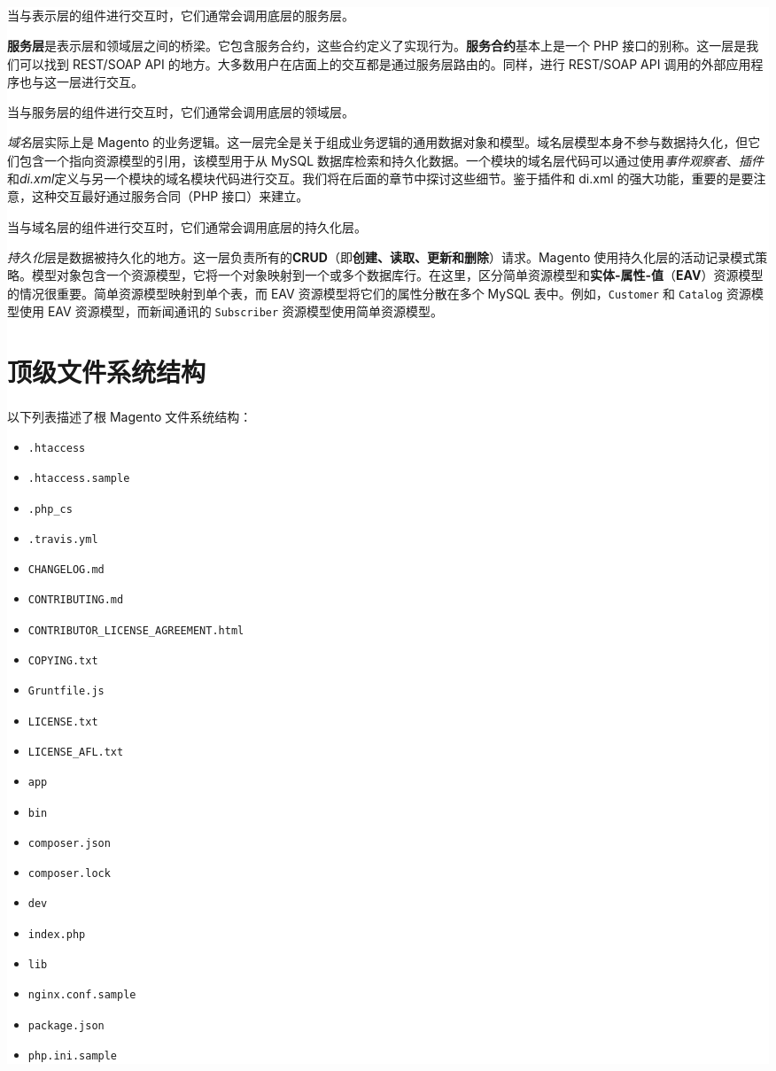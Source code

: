 当与表示层的组件进行交互时，它们通常会调用底层的服务层。

**服务层**是表示层和领域层之间的桥梁。它包含服务合约，这些合约定义了实现行为。**服务合约**基本上是一个 PHP 接口的别称。这一层是我们可以找到 REST/SOAP API 的地方。大多数用户在店面上的交互都是通过服务层路由的。同样，进行 REST/SOAP API 调用的外部应用程序也与这一层进行交互。

当与服务层的组件进行交互时，它们通常会调用底层的领域层。

*域名*层实际上是 Magento 的业务逻辑。这一层完全是关于组成业务逻辑的通用数据对象和模型。域名层模型本身不参与数据持久化，但它们包含一个指向资源模型的引用，该模型用于从 MySQL 数据库检索和持久化数据。一个模块的域名层代码可以通过使用*事件观察者*、*插件*和*di.xml*定义与另一个模块的域名模块代码进行交互。我们将在后面的章节中探讨这些细节。鉴于插件和 di.xml 的强大功能，重要的是要注意，这种交互最好通过服务合同（PHP 接口）来建立。

当与域名层的组件进行交互时，它们通常会调用底层的持久化层。

*持久化*层是数据被持久化的地方。这一层负责所有的**CRUD**（即**创建、读取、更新和删除**）请求。Magento 使用持久化层的活动记录模式策略。模型对象包含一个资源模型，它将一个对象映射到一个或多个数据库行。在这里，区分简单资源模型和**实体-属性-值**（**EAV**）资源模型的情况很重要。简单资源模型映射到单个表，而 EAV 资源模型将它们的属性分散在多个 MySQL 表中。例如，`Customer` 和 `Catalog` 资源模型使用 EAV 资源模型，而新闻通讯的 `Subscriber` 资源模型使用简单资源模型。

# 顶级文件系统结构

以下列表描述了根 Magento 文件系统结构：

+   `.htaccess`

+   `.htaccess.sample`

+   `.php_cs`

+   `.travis.yml`

+   `CHANGELOG.md`

+   `CONTRIBUTING.md`

+   `CONTRIBUTOR_LICENSE_AGREEMENT.html`

+   `COPYING.txt`

+   `Gruntfile.js`

+   `LICENSE.txt`

+   `LICENSE_AFL.txt`

+   `app`

+   `bin`

+   `composer.json`

+   `composer.lock`

+   `dev`

+   `index.php`

+   `lib`

+   `nginx.conf.sample`

+   `package.json`

+   `php.ini.sample`
